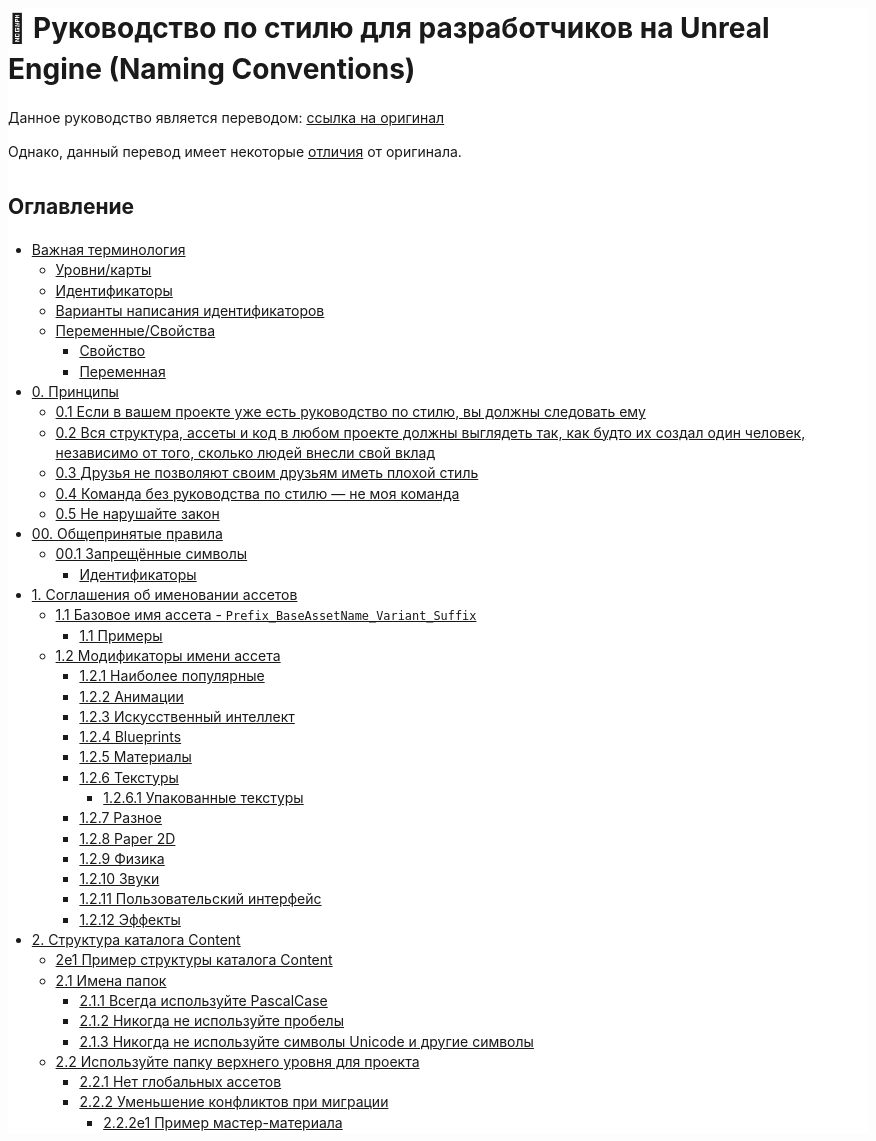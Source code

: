 # 🦞 Руководство по стилю для разработчиков на Unreal Engine (Naming Conventions)

Данное руководство является переводом: [ссылка на оригинал](https://github.com/Allar/ue5-style-guide)

Однако, данный перевод имеет некоторые [отличия](#отличия-от-оригинала) от оригинала.

## Оглавление

* [Важная терминология](#важная-терминология)
  * [Уровни/карты](#уровникарты)
  * [Идентификаторы](#идентификаторы)
  * [Варианты написания идентификаторов](#варианты-написания-идентификаторов)
  * [Переменные/Свойства](#переменныесвойства)
    * [Свойство](#свойство)
    * [Переменная](#переменная)
* [0. Принципы](#0-принципы)
  * [0.1 Если в вашем проекте уже есть руководство по стилю, вы должны следовать ему](#01-если-в-вашем-проекте-уже-есть-руководство-по-стилю-вы-должны-следовать-ему)
  * [0.2 Вся структура, ассеты и код в любом проекте должны выглядеть так, как будто их создал один человек, независимо от того, сколько людей внесли свой вклад](#02-вся-структура-ассеты-и-код-в-любом-проекте-должны-выглядеть-так-как-будто-их-создал-один-человек-независимо-от-того-сколько-людей-внесли-свой-вклад)
  * [0.3 Друзья не позволяют своим друзьям иметь плохой стиль](#03-друзья-не-позволяют-своим-друзьям-иметь-плохой-стиль)
  * [0.4 Команда без руководства по стилю — не моя команда](#04-команда-без-руководства-по-стилю--не-моя-команда)
  * [0.5 Не нарушайте закон](#05-не-нарушайте-закон)
* [00. Общепринятые правила](#00-общепринятые-правила)
  * [00.1 Запрещённые символы](#001-запрещённые-символы)
    * [Идентификаторы](#запрещённые-символы-в-идентификаторах)
* [1. Соглашения об именовании ассетов](#1-соглашения-об-именовании-ассетов)
  * [1.1 Базовое имя ассета - `Prefix_BaseAssetName_Variant_Suffix`](#11-базовое-имя-ассета---prefix_baseassetname_variant_suffix)
    * [1.1 Примеры](#11-примеры)
  * [1.2 Модификаторы имени ассета](#12-модификаторы-имени-ассета)
    * [1.2.1 Наиболее популярные](#121-наиболее-популярные)
    * [1.2.2 Анимации](#122-анимации)
    * [1.2.3 Искусственный интеллект](#123-искусственный-интеллект)
    * [1.2.4 Blueprints](#124-blueprints)
    * [1.2.5 Материалы](#125-материалы)
    * [1.2.6 Текстуры](#126-текстуры)
      * [1.2.6.1 Упакованные текстуры](#1261-упакованные-текстуры)
    * [1.2.7 Разное](#127-разное)
    * [1.2.8 Paper 2D](#128-paper-2d)
    * [1.2.9 Физика](#129-физика)
    * [1.2.10 Звуки](#1210-звуки)
    * [1.2.11 Пользовательский интерфейс](#1211-пользовательский-интерфейс)
    * [1.2.12 Эффекты](#1212-эффекты)
* [2. Структура каталога Content](#2-структура-каталога-content)
  * [2e1 Пример структуры каталога Content](#2e1-пример-структуры-каталога-content)
  * [2.1 Имена папок](#21-имена-папок)
    * [2.1.1 Всегда используйте PascalCase](#211-всегда-используйте-pascalcase)
    * [2.1.2 Никогда не используйте пробелы](#212-никогда-не-используйте-пробелы)
    * [2.1.3 Никогда не используйте символы Unicode и другие символы](#213-никогда-не-используйте-символы-unicode-и-другие-символы)
  * [2.2 Используйте папку верхнего уровня для проекта](#22-используйте-папку-верхнего-уровня-для-проекта)
    * [2.2.1 Нет глобальных ассетов](#221-нет-глобальных-ассетов)
    * [2.2.2 Уменьшение конфликтов при миграции](#222-уменьшение-конфликтов-при-миграции)
      * [2.2.2e1 Пример мастер-материала](#222e1-пример-мастер-материала)